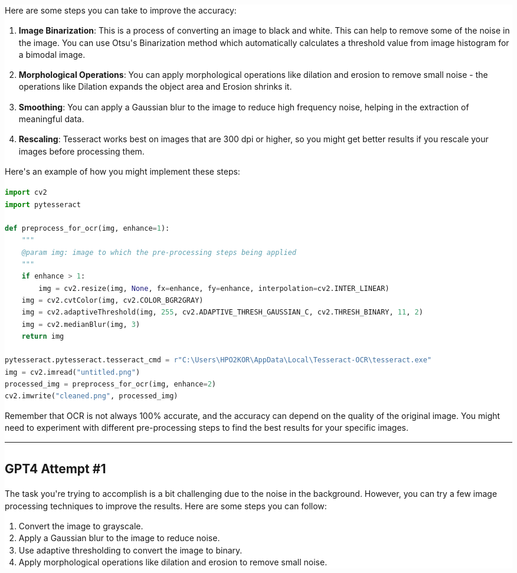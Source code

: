 Here are some steps you can take to improve the accuracy:

1. **Image Binarization**: This is a process of converting an image to black and white. This can help to remove some of the noise in the image. You can use Otsu's Binarization method which automatically calculates a threshold value from image histogram for a bimodal image. 

2. **Morphological Operations**: You can apply morphological operations like dilation and erosion to remove small noise - the operations like Dilation expands the object area and Erosion shrinks it. 

3. **Smoothing**: You can apply a Gaussian blur to the image to reduce high frequency noise, helping in the extraction of meaningful data. 

4. **Rescaling**: Tesseract works best on images that are 300 dpi or higher, so you might get better results if you rescale your images before processing them.

Here's an example of how you might implement these steps:

```python
import cv2
import pytesseract

def preprocess_for_ocr(img, enhance=1):
    """
    @param img: image to which the pre-processing steps being applied
    """
    if enhance > 1:
        img = cv2.resize(img, None, fx=enhance, fy=enhance, interpolation=cv2.INTER_LINEAR)
    img = cv2.cvtColor(img, cv2.COLOR_BGR2GRAY)
    img = cv2.adaptiveThreshold(img, 255, cv2.ADAPTIVE_THRESH_GAUSSIAN_C, cv2.THRESH_BINARY, 11, 2)
    img = cv2.medianBlur(img, 3)
    return img

pytesseract.pytesseract.tesseract_cmd = r"C:\Users\HPO2KOR\AppData\Local\Tesseract-OCR\tesseract.exe"
img = cv2.imread("untitled.png")
processed_img = preprocess_for_ocr(img, enhance=2)
cv2.imwrite("cleaned.png", processed_img)
```

Remember that OCR is not always 100% accurate, and the accuracy can depend on the quality of the original image. You might need to experiment with different pre-processing steps to find the best results for your specific images.

--------

## GPT4 Attempt \#1

The task you're trying to accomplish is a bit challenging due to the noise in the background. However, you can try a few image processing techniques to improve the results. Here are some steps you can follow:

1. Convert the image to grayscale.
2. Apply a Gaussian blur to the image to reduce noise.
3. Use adaptive thresholding to convert the image to binary.
4. Apply morphological operations like dilation and erosion to remove small noise.
